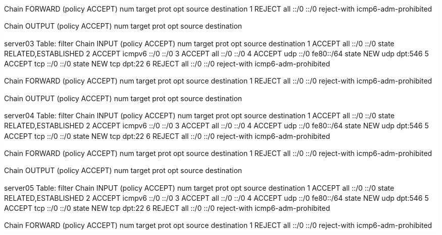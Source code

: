 Chain FORWARD (policy ACCEPT)
num  target     prot opt source               destination
1    REJECT     all      ::/0                 ::/0                reject-with icmp6-adm-prohibited

Chain OUTPUT (policy ACCEPT)
num  target     prot opt source               destination

server03
Table: filter
Chain INPUT (policy ACCEPT)
num  target     prot opt source               destination
1    ACCEPT     all      ::/0                 ::/0                state RELATED,ESTABLISHED
2    ACCEPT     icmpv6    ::/0                 ::/0
3    ACCEPT     all      ::/0                 ::/0
4    ACCEPT     udp      ::/0                 fe80::/64           state NEW udp dpt:546
5    ACCEPT     tcp      ::/0                 ::/0                state NEW tcp dpt:22
6    REJECT     all      ::/0                 ::/0                reject-with icmp6-adm-prohibited

Chain FORWARD (policy ACCEPT)
num  target     prot opt source               destination
1    REJECT     all      ::/0                 ::/0                reject-with icmp6-adm-prohibited

Chain OUTPUT (policy ACCEPT)
num  target     prot opt source               destination

server04
Table: filter
Chain INPUT (policy ACCEPT)
num  target     prot opt source               destination
1    ACCEPT     all      ::/0                 ::/0                state RELATED,ESTABLISHED
2    ACCEPT     icmpv6    ::/0                 ::/0
3    ACCEPT     all      ::/0                 ::/0
4    ACCEPT     udp      ::/0                 fe80::/64           state NEW udp dpt:546
5    ACCEPT     tcp      ::/0                 ::/0                state NEW tcp dpt:22
6    REJECT     all      ::/0                 ::/0                reject-with icmp6-adm-prohibited

Chain FORWARD (policy ACCEPT)
num  target     prot opt source               destination
1    REJECT     all      ::/0                 ::/0                reject-with icmp6-adm-prohibited

Chain OUTPUT (policy ACCEPT)
num  target     prot opt source               destination

server05
Table: filter
Chain INPUT (policy ACCEPT)
num  target     prot opt source               destination
1    ACCEPT     all      ::/0                 ::/0                state RELATED,ESTABLISHED
2    ACCEPT     icmpv6    ::/0                 ::/0
3    ACCEPT     all      ::/0                 ::/0
4    ACCEPT     udp      ::/0                 fe80::/64           state NEW udp dpt:546
5    ACCEPT     tcp      ::/0                 ::/0                state NEW tcp dpt:22
6    REJECT     all      ::/0                 ::/0                reject-with icmp6-adm-prohibited

Chain FORWARD (policy ACCEPT)
num  target     prot opt source               destination
1    REJECT     all      ::/0                 ::/0                reject-with icmp6-adm-prohibited
